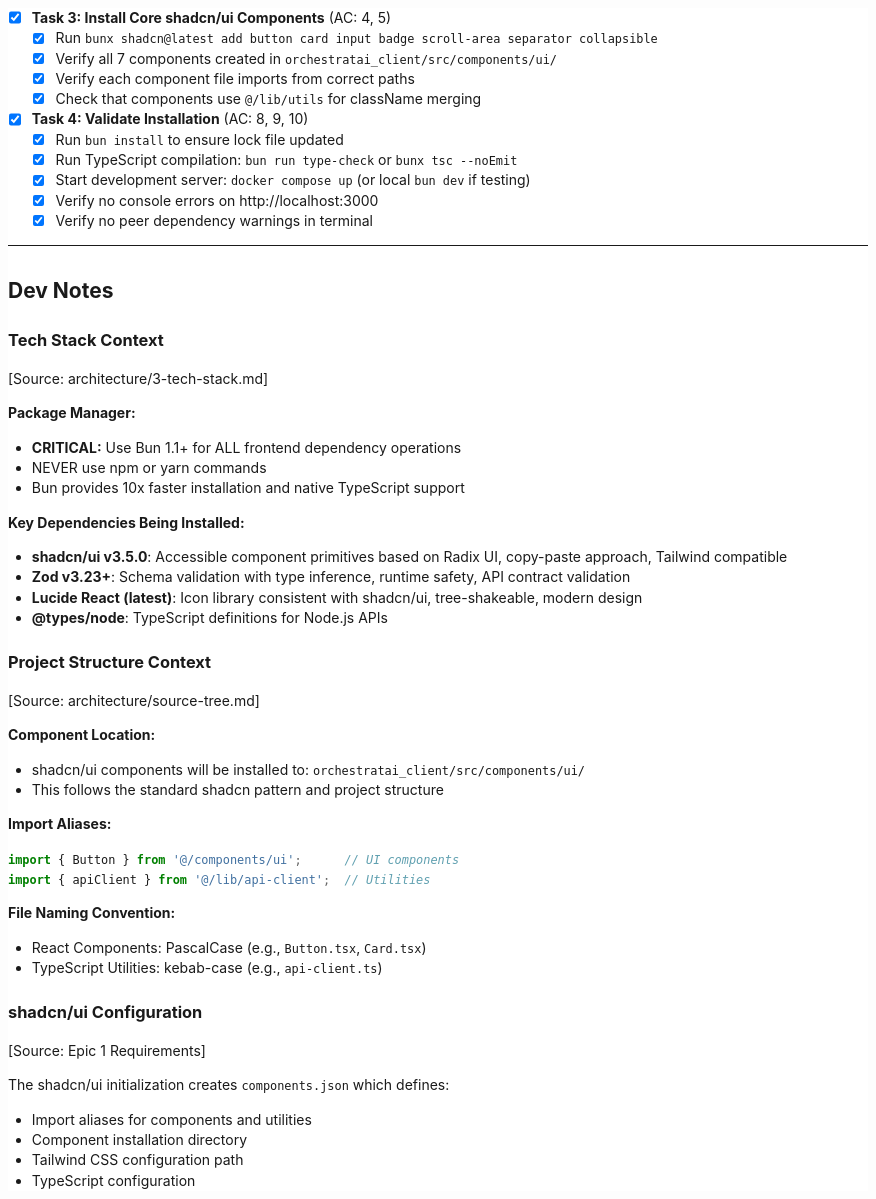 - [x] **Task 3: Install Core shadcn/ui Components** (AC: 4, 5)
  - [x] Run `bunx shadcn@latest add button card input badge scroll-area separator collapsible`
  - [x] Verify all 7 components created in `orchestratai_client/src/components/ui/`
  - [x] Verify each component file imports from correct paths
  - [x] Check that components use `@/lib/utils` for className merging

- [x] **Task 4: Validate Installation** (AC: 8, 9, 10)
  - [x] Run `bun install` to ensure lock file updated
  - [x] Run TypeScript compilation: `bun run type-check` or `bunx tsc --noEmit`
  - [x] Start development server: `docker compose up` (or local `bun dev` if testing)
  - [x] Verify no console errors on http://localhost:3000
  - [x] Verify no peer dependency warnings in terminal

---

## Dev Notes

### Tech Stack Context
[Source: architecture/3-tech-stack.md]

**Package Manager:**
- **CRITICAL:** Use Bun 1.1+ for ALL frontend dependency operations
- NEVER use npm or yarn commands
- Bun provides 10x faster installation and native TypeScript support

**Key Dependencies Being Installed:**
- **shadcn/ui v3.5.0**: Accessible component primitives based on Radix UI, copy-paste approach, Tailwind compatible
- **Zod v3.23+**: Schema validation with type inference, runtime safety, API contract validation
- **Lucide React (latest)**: Icon library consistent with shadcn/ui, tree-shakeable, modern design
- **@types/node**: TypeScript definitions for Node.js APIs

### Project Structure Context
[Source: architecture/source-tree.md]

**Component Location:**
- shadcn/ui components will be installed to: `orchestratai_client/src/components/ui/`
- This follows the standard shadcn pattern and project structure

**Import Aliases:**
```typescript
import { Button } from '@/components/ui';      // UI components
import { apiClient } from '@/lib/api-client';  // Utilities
```

**File Naming Convention:**
- React Components: PascalCase (e.g., `Button.tsx`, `Card.tsx`)
- TypeScript Utilities: kebab-case (e.g., `api-client.ts`)

### shadcn/ui Configuration
[Source: Epic 1 Requirements]

The shadcn/ui initialization creates `components.json` which defines:
- Import aliases for components and utilities
- Component installation directory
- Tailwind CSS configuration path
- TypeScript configuration
